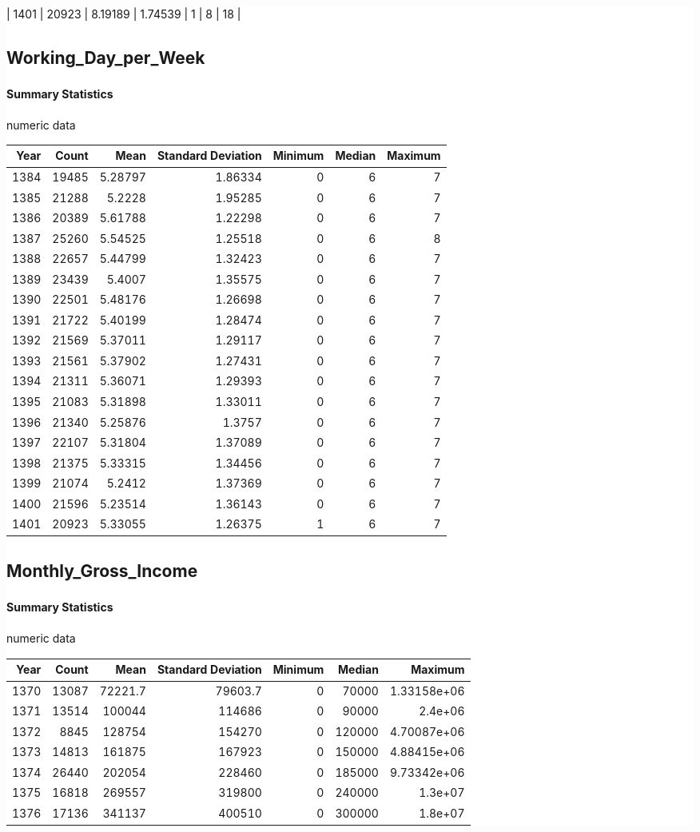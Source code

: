 |   1401 |   20923 | 8.19189 |              1.74539 |         1 |        8 |        18 |


## Working_Day_per_Week

#### Summary Statistics

numeric data

|   Year |   Count |    Mean |   Standard Deviation |   Minimum |   Median |   Maximum |
|-------:|--------:|--------:|---------------------:|----------:|---------:|----------:|
|   1384 |   19485 | 5.28797 |              1.86334 |         0 |        6 |         7 |
|   1385 |   21288 | 5.2228  |              1.95285 |         0 |        6 |         7 |
|   1386 |   20389 | 5.61788 |              1.22298 |         0 |        6 |         7 |
|   1387 |   25260 | 5.54525 |              1.25518 |         0 |        6 |         8 |
|   1388 |   22657 | 5.44799 |              1.32423 |         0 |        6 |         7 |
|   1389 |   23439 | 5.4007  |              1.35575 |         0 |        6 |         7 |
|   1390 |   22501 | 5.48176 |              1.26698 |         0 |        6 |         7 |
|   1391 |   21722 | 5.40199 |              1.28474 |         0 |        6 |         7 |
|   1392 |   21569 | 5.37011 |              1.29117 |         0 |        6 |         7 |
|   1393 |   21561 | 5.37902 |              1.27431 |         0 |        6 |         7 |
|   1394 |   21311 | 5.36071 |              1.29393 |         0 |        6 |         7 |
|   1395 |   21083 | 5.31898 |              1.33011 |         0 |        6 |         7 |
|   1396 |   21340 | 5.25876 |              1.3757  |         0 |        6 |         7 |
|   1397 |   22107 | 5.31804 |              1.37089 |         0 |        6 |         7 |
|   1398 |   21375 | 5.33315 |              1.34456 |         0 |        6 |         7 |
|   1399 |   21074 | 5.2412  |              1.37369 |         0 |        6 |         7 |
|   1400 |   21596 | 5.23514 |              1.36143 |         0 |        6 |         7 |
|   1401 |   20923 | 5.33055 |              1.26375 |         1 |        6 |         7 |


## Monthly_Gross_Income

#### Summary Statistics

numeric data

|   Year |   Count |             Mean |   Standard Deviation |   Minimum |           Median |     Maximum |
|-------:|--------:|-----------------:|---------------------:|----------:|-----------------:|------------:|
|   1370 |   13087 |  72221.7         |      79603.7         |         0 |  70000           | 1.33158e+06 |
|   1371 |   13514 | 100044           |     114686           |         0 |  90000           | 2.4e+06     |
|   1372 |    8845 | 128754           |     154270           |         0 | 120000           | 4.70087e+06 |
|   1373 |   14813 | 161875           |     167923           |         0 | 150000           | 4.88415e+06 |
|   1374 |   26440 | 202054           |     228460           |         0 | 185000           | 9.73342e+06 |
|   1375 |   16818 | 269557           |     319800           |         0 | 240000           | 1.3e+07     |
|   1376 |   17136 | 341137           |     400510           |         0 | 300000           | 1.8e+07     |